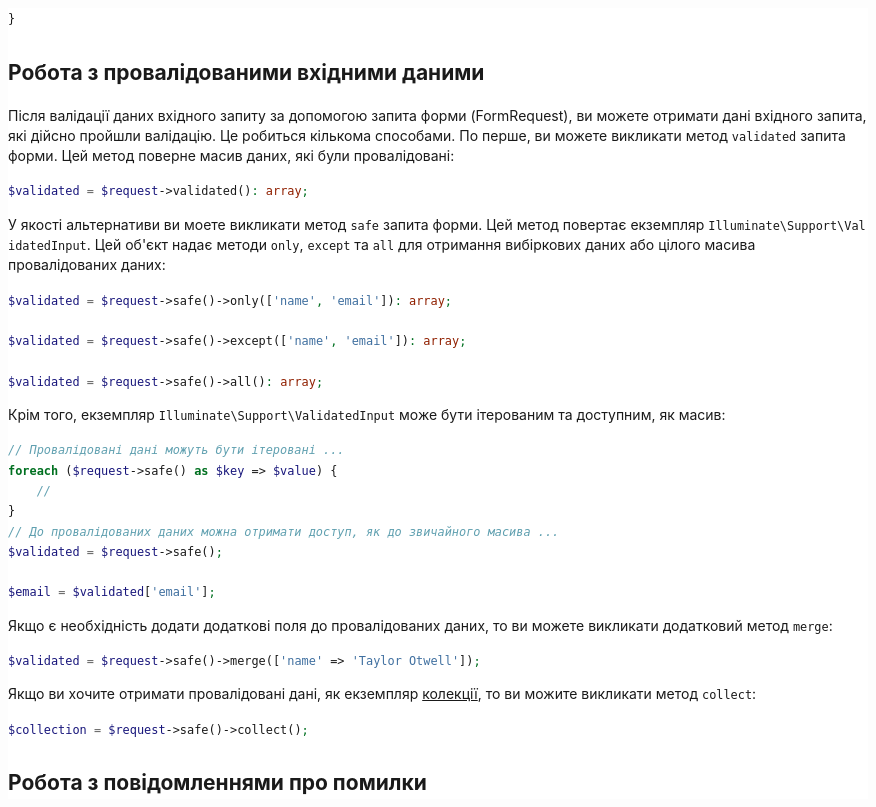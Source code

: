```php
}
```
<a name="working-with-validated-input"></a>
## Робота з провалідованими вхідними даними

Після валідації даних вхідного запиту за допомогою запита форми (FormRequest), ви можете отримати дані вхідного запита, які дійсно пройшли валідацію. Це робиться кількома способами. По перше, ви можете викликати метод `validated` запита форми. Цей метод поверне масив даних, які були провалідовані:

```php
$validated = $request->validated(): array;
```

У якості альтернативи ви моете викликати метод `safe` запита форми. Цей метод повертає екземпляр `Illuminate\Support\ValidatedInput`. Цей об'єкт надає методи `only`, `except` та `all` для отримання вибіркових даних або цілого масива провалідованих даних:

```php
$validated = $request->safe()->only(['name', 'email']): array;

$validated = $request->safe()->except(['name', 'email']): array;

$validated = $request->safe()->all(): array;
```

Крім того, екземпляр `Illuminate\Support\ValidatedInput` може бути ітерованим та доступним, як масив:

```php
// Провалідовані дані можуть бути ітеровані ...
foreach ($request->safe() as $key => $value) {
	//
}
// До провалідованих даних можна отримати доступ, як до звичайного масива ...
$validated = $request->safe();

$email = $validated['email'];
```

Якщо є необхідність додати додаткові поля до провалідованих даних, то ви можете викликати додатковий метод `merge`:

```php
$validated = $request->safe()->merge(['name' => 'Taylor Otwell']);
```

Якщо ви хочите отримати провалідовані дані, як екземпляр [колекції](collections.md), то ви можите викликати метод `collect`:

```php
$collection = $request->safe()->collect();
```

<a name="working-with-error-messages"></a>
## Робота з повідомленнями про помилки

